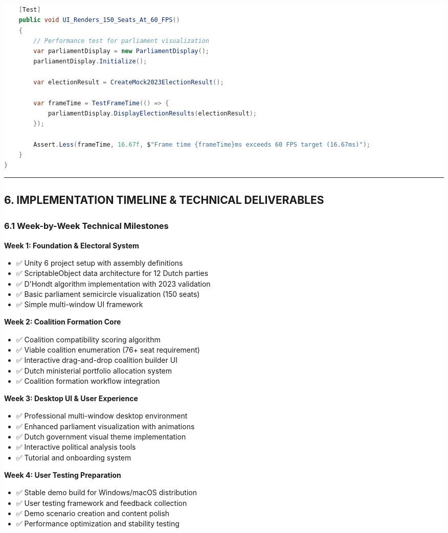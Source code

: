 ```csharp
    [Test]
    public void UI_Renders_150_Seats_At_60_FPS()
    {
        // Performance test for parliament visualization
        var parliamentDisplay = new ParliamentDisplay();
        parliamentDisplay.Initialize();

        var electionResult = CreateMock2023ElectionResult();

        var frameTime = TestFrameTime(() => {
            parliamentDisplay.DisplayElectionResults(electionResult);
        });

        Assert.Less(frameTime, 16.67f, $"Frame time {frameTime}ms exceeds 60 FPS target (16.67ms)");
    }
}
```

---

## 6. IMPLEMENTATION TIMELINE & TECHNICAL DELIVERABLES

### 6.1 Week-by-Week Technical Milestones

**Week 1: Foundation & Electoral System**
- ✅ Unity 6 project setup with assembly definitions
- ✅ ScriptableObject data architecture for 12 Dutch parties
- ✅ D'Hondt algorithm implementation with 2023 validation
- ✅ Basic parliament semicircle visualization (150 seats)
- ✅ Simple multi-window UI framework

**Week 2: Coalition Formation Core**
- ✅ Coalition compatibility scoring algorithm
- ✅ Viable coalition enumeration (76+ seat requirement)
- ✅ Interactive drag-and-drop coalition builder UI
- ✅ Dutch ministerial portfolio allocation system
- ✅ Coalition formation workflow integration

**Week 3: Desktop UI & User Experience**
- ✅ Professional multi-window desktop environment
- ✅ Enhanced parliament visualization with animations
- ✅ Dutch government visual theme implementation
- ✅ Interactive political analysis tools
- ✅ Tutorial and onboarding system

**Week 4: User Testing Preparation**
- ✅ Stable demo build for Windows/macOS distribution
- ✅ User testing framework and feedback collection
- ✅ Demo scenario creation and content polish
- ✅ Performance optimization and stability testing
